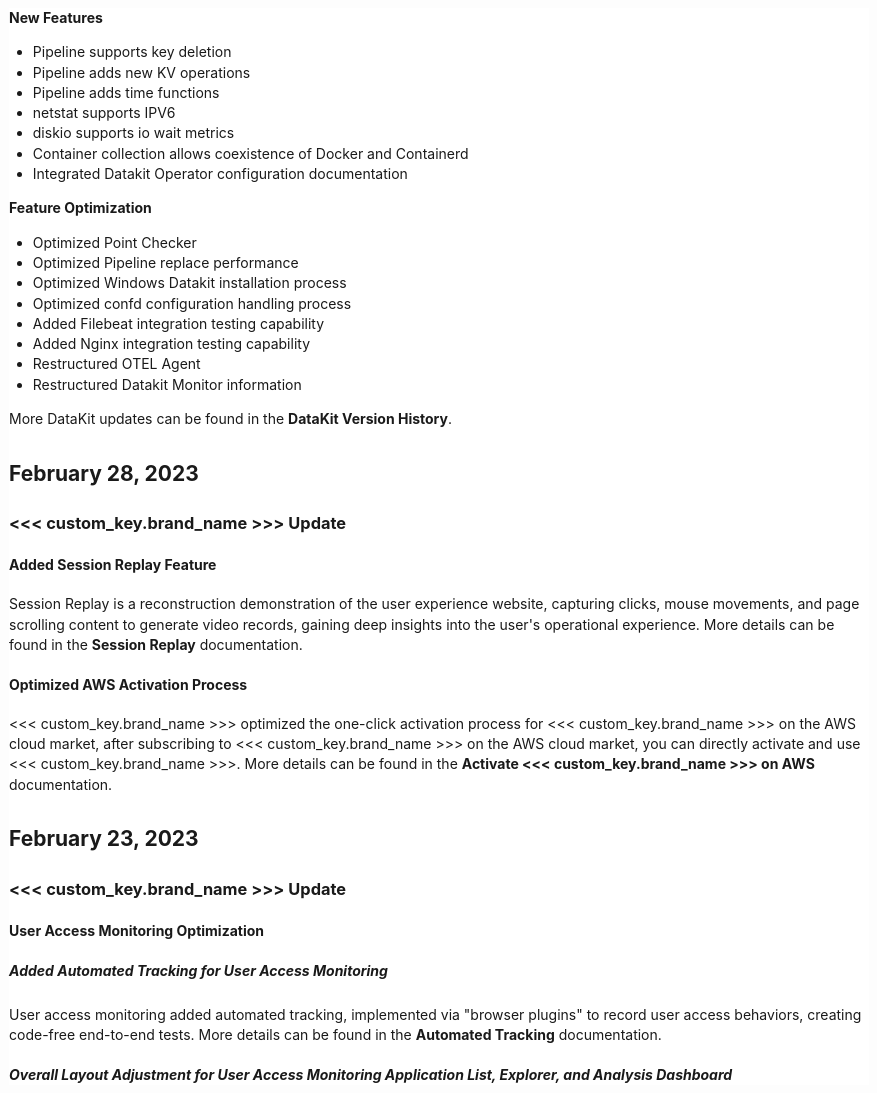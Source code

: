 **New Features**

- Pipeline supports key deletion
- Pipeline adds new KV operations
- Pipeline adds time functions
- netstat supports IPV6
- diskio supports io wait metrics
- Container collection allows coexistence of Docker and Containerd
- Integrated Datakit Operator configuration documentation

**Feature Optimization**

- Optimized Point Checker
- Optimized Pipeline replace performance
- Optimized Windows Datakit installation process
- Optimized confd configuration handling process
- Added Filebeat integration testing capability
- Added Nginx integration testing capability
- Restructured OTEL Agent
- Restructured Datakit Monitor information

More DataKit updates can be found in the **DataKit Version History**.

## February 28, 2023

### <<< custom_key.brand_name >>> Update

#### Added Session Replay Feature

Session Replay is a reconstruction demonstration of the user experience website, capturing clicks, mouse movements, and page scrolling content to generate video records, gaining deep insights into the user's operational experience. More details can be found in the **Session Replay** documentation.

#### Optimized AWS Activation Process

<<< custom_key.brand_name >>> optimized the one-click activation process for <<< custom_key.brand_name >>> on the AWS cloud market, after subscribing to <<< custom_key.brand_name >>> on the AWS cloud market, you can directly activate and use <<< custom_key.brand_name >>>. More details can be found in the **Activate <<< custom_key.brand_name >>> on AWS** documentation.

## February 23, 2023

### <<< custom_key.brand_name >>> Update

#### User Access Monitoring Optimization

##### Added Automated Tracking for User Access Monitoring

User access monitoring added automated tracking, implemented via "browser plugins" to record user access behaviors, creating code-free end-to-end tests. More details can be found in the **Automated Tracking** documentation.

##### Overall Layout Adjustment for User Access Monitoring Application List, Explorer, and Analysis Dashboard

